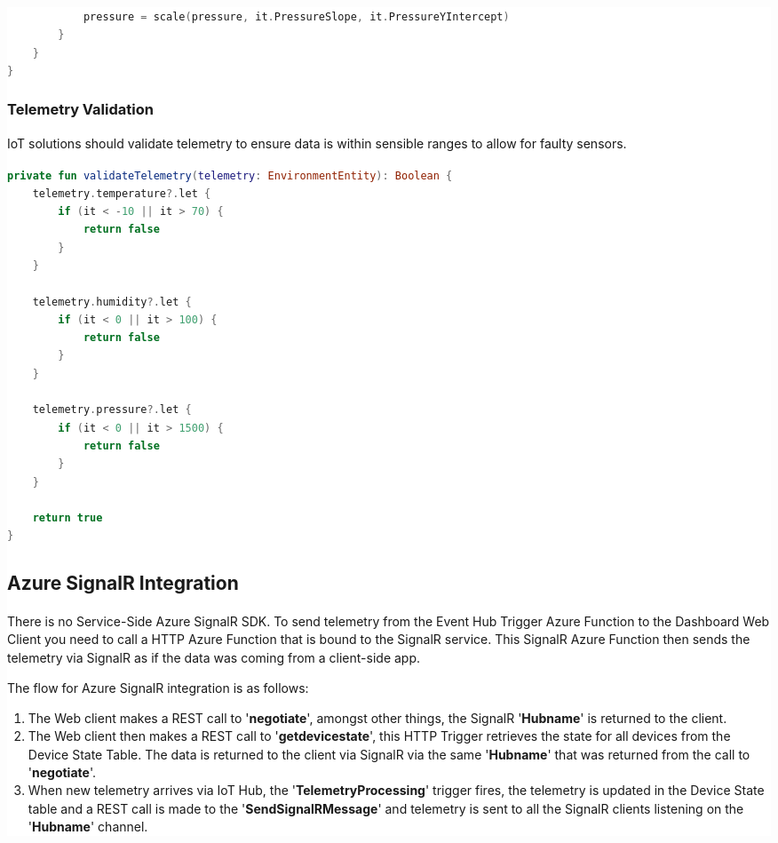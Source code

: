 ```kotlin
            pressure = scale(pressure, it.PressureSlope, it.PressureYIntercept)
        }
    }
}
```

### Telemetry Validation

IoT solutions should validate telemetry to ensure data is within sensible ranges to allow for faulty sensors.

```kotlin
private fun validateTelemetry(telemetry: EnvironmentEntity): Boolean {
    telemetry.temperature?.let {
        if (it < -10 || it > 70) {
            return false
        }
    }

    telemetry.humidity?.let {
        if (it < 0 || it > 100) {
            return false
        }
    }

    telemetry.pressure?.let {
        if (it < 0 || it > 1500) {
            return false
        }
    }

    return true
}
```

## Azure SignalR Integration

There is no Service-Side Azure SignalR SDK. To send telemetry from the Event Hub Trigger Azure Function to the Dashboard Web Client you need to call a HTTP Azure Function that is bound to the SignalR service. This SignalR Azure Function then sends the telemetry via SignalR as if the data was coming from a client-side app.

The flow for Azure SignalR integration is as follows:

1. The Web client makes a REST call to '**negotiate**', amongst other things, the SignalR '**Hubname**' is returned to the client.
2. The Web client then makes a REST call to '**getdevicestate**', this HTTP Trigger retrieves the state for all devices from the Device State Table. The data is returned to the client via SignalR via the same '**Hubname**' that was returned from the call to '**negotiate**'.
3. When new telemetry arrives via IoT Hub, the '**TelemetryProcessing**' trigger fires, the telemetry is updated in the Device State table and a REST call is made to the '**SendSignalRMessage**' and telemetry is sent to all the SignalR clients listening on the '**Hubname**' channel.
